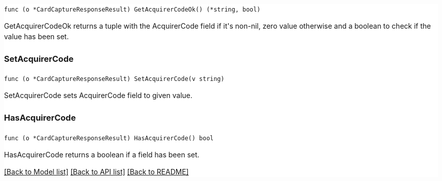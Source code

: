 `func (o *CardCaptureResponseResult) GetAcquirerCodeOk() (*string, bool)`

GetAcquirerCodeOk returns a tuple with the AcquirerCode field if it's non-nil, zero value otherwise
and a boolean to check if the value has been set.

### SetAcquirerCode

`func (o *CardCaptureResponseResult) SetAcquirerCode(v string)`

SetAcquirerCode sets AcquirerCode field to given value.

### HasAcquirerCode

`func (o *CardCaptureResponseResult) HasAcquirerCode() bool`

HasAcquirerCode returns a boolean if a field has been set.


[[Back to Model list]](../README.md#documentation-for-models) [[Back to API list]](../README.md#documentation-for-api-endpoints) [[Back to README]](../README.md)


